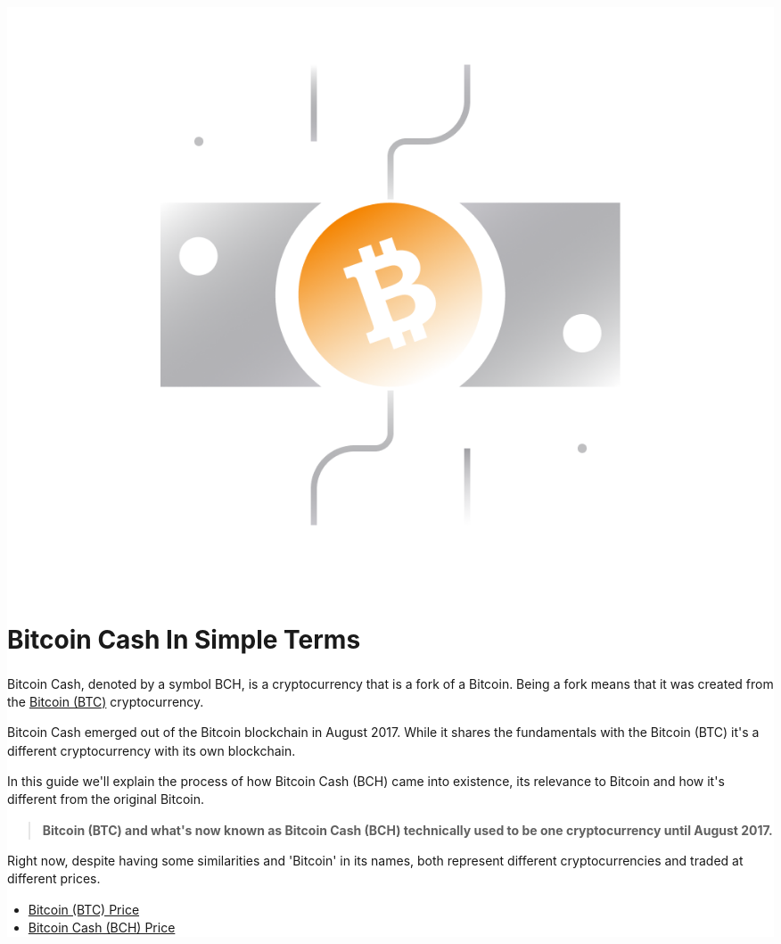 ![](https://raw.githubusercontent.com/bonepayment/blockchain-crypto-guides/master/token_guides/images/bch-Main-l.png)

# Bitcoin Cash In Simple Terms

Bitcoin Cash, denoted by a symbol BCH, is a cryptocurrency that is a fork of a Bitcoin. Being a fork means that it was created from the [Bitcoin (BTC)](/token_guides/bitcoin.md) cryptocurrency. 

Bitcoin Cash emerged out of the Bitcoin blockchain in August 2017. While it shares the fundamentals with the Bitcoin (BTC) it's a different cryptocurrency with its own blockchain.

In this guide we'll explain the process of how Bitcoin Cash (BCH) came into existence, its relevance to Bitcoin and how it's different from the original Bitcoin.

> **Bitcoin (BTC) and what's now known as Bitcoin Cash (BCH) technically used to be one cryptocurrency until August 2017.**

Right now, despite having some similarities and 'Bitcoin' in its names, both represent different cryptocurrencies and traded at different prices.

- [Bitcoin (BTC) Price](https://coinmarketcap.com/currencies/bitcoin/)
- [Bitcoin Cash (BCH) Price](https://coinmarketcap.com/currencies/bitcoin-cash/)
 